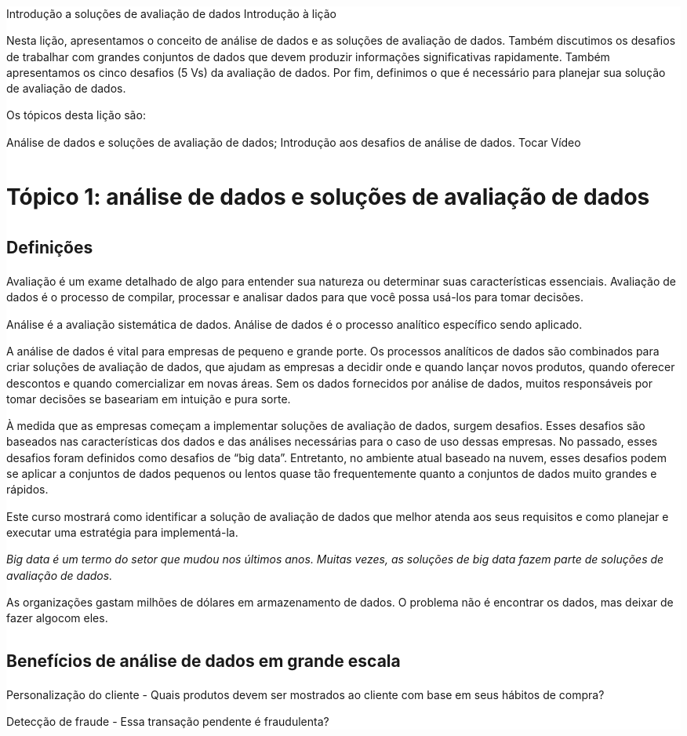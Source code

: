 Introdução a soluções de avaliação de dados
Introdução à lição

Nesta lição, apresentamos o conceito de análise de dados e as soluções de avaliação de dados. Também discutimos os desafios de trabalhar com grandes conjuntos de dados que devem produzir informações significativas rapidamente. Também apresentamos os cinco desafios (5 Vs) da avaliação de dados. Por fim, definimos o que é necessário para planejar sua solução de avaliação de dados.

Os tópicos desta lição são:

Análise de dados e soluções de avaliação de dados;
Introdução aos desafios de análise de dados.
Tocar Vídeo

# Tópico 1: análise de dados e soluções de avaliação de dados

## Definições

Avaliação é um exame detalhado de algo para entender sua natureza ou determinar suas características essenciais. Avaliação de dados é o processo de compilar, processar e analisar dados para que você possa usá-los para tomar decisões.

Análise é a avaliação sistemática de dados. Análise de dados é o processo analítico específico sendo aplicado.

A análise de dados é vital para empresas de pequeno e grande porte. Os processos analíticos de dados são combinados para criar soluções de avaliação de dados, que ajudam as empresas a decidir onde e quando lançar novos produtos, quando oferecer descontos e quando comercializar em novas áreas. Sem os dados fornecidos por análise de dados, muitos responsáveis por tomar decisões se baseariam em intuição e pura sorte. 

À medida que as empresas começam a implementar soluções de avaliação de dados, surgem desafios. Esses desafios são baseados nas características dos dados e das análises necessárias para o caso de uso dessas empresas. No passado, esses desafios foram definidos como desafios de “big data”. Entretanto, no ambiente atual baseado na nuvem, esses desafios podem se aplicar a conjuntos de dados pequenos ou lentos quase tão frequentemente quanto a conjuntos de dados muito grandes e rápidos.

Este curso mostrará como identificar a solução de avaliação de dados que melhor atenda aos seus requisitos e como planejar e executar uma estratégia para implementá-la.

*Big data é um termo do setor que mudou nos últimos anos. Muitas vezes, as soluções de big data fazem parte de soluções de avaliação de dados.*

As organizações gastam milhões de dólares em armazenamento de dados.
O problema não é encontrar os dados, mas 
deixar de fazer algocom eles. 

## Benefícios de análise de dados em grande escala

Personalização do cliente - Quais produtos devem ser mostrados ao cliente com base em seus hábitos de compra?

Detecção de fraude - Essa transação pendente é fraudulenta?
